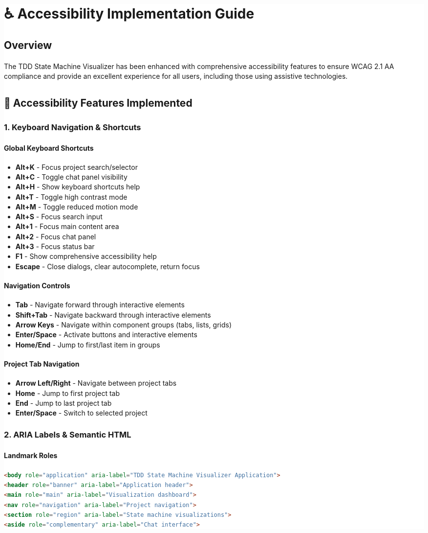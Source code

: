 # ♿ Accessibility Implementation Guide

## Overview

The TDD State Machine Visualizer has been enhanced with comprehensive accessibility features to ensure WCAG 2.1 AA compliance and provide an excellent experience for all users, including those using assistive technologies.

## 🎯 Accessibility Features Implemented

### 1. Keyboard Navigation & Shortcuts

#### Global Keyboard Shortcuts
- **Alt+K** - Focus project search/selector
- **Alt+C** - Toggle chat panel visibility
- **Alt+H** - Show keyboard shortcuts help
- **Alt+T** - Toggle high contrast mode
- **Alt+M** - Toggle reduced motion mode
- **Alt+S** - Focus search input
- **Alt+1** - Focus main content area
- **Alt+2** - Focus chat panel
- **Alt+3** - Focus status bar
- **F1** - Show comprehensive accessibility help
- **Escape** - Close dialogs, clear autocomplete, return focus

#### Navigation Controls
- **Tab** - Navigate forward through interactive elements
- **Shift+Tab** - Navigate backward through interactive elements
- **Arrow Keys** - Navigate within component groups (tabs, lists, grids)
- **Enter/Space** - Activate buttons and interactive elements
- **Home/End** - Jump to first/last item in groups

#### Project Tab Navigation
- **Arrow Left/Right** - Navigate between project tabs
- **Home** - Jump to first project tab
- **End** - Jump to last project tab
- **Enter/Space** - Switch to selected project

### 2. ARIA Labels & Semantic HTML

#### Landmark Roles
```html
<body role="application" aria-label="TDD State Machine Visualizer Application">
<header role="banner" aria-label="Application header">
<main role="main" aria-label="Visualization dashboard">
<nav role="navigation" aria-label="Project navigation">
<section role="region" aria-label="State machine visualizations">
<aside role="complementary" aria-label="Chat interface">
```
